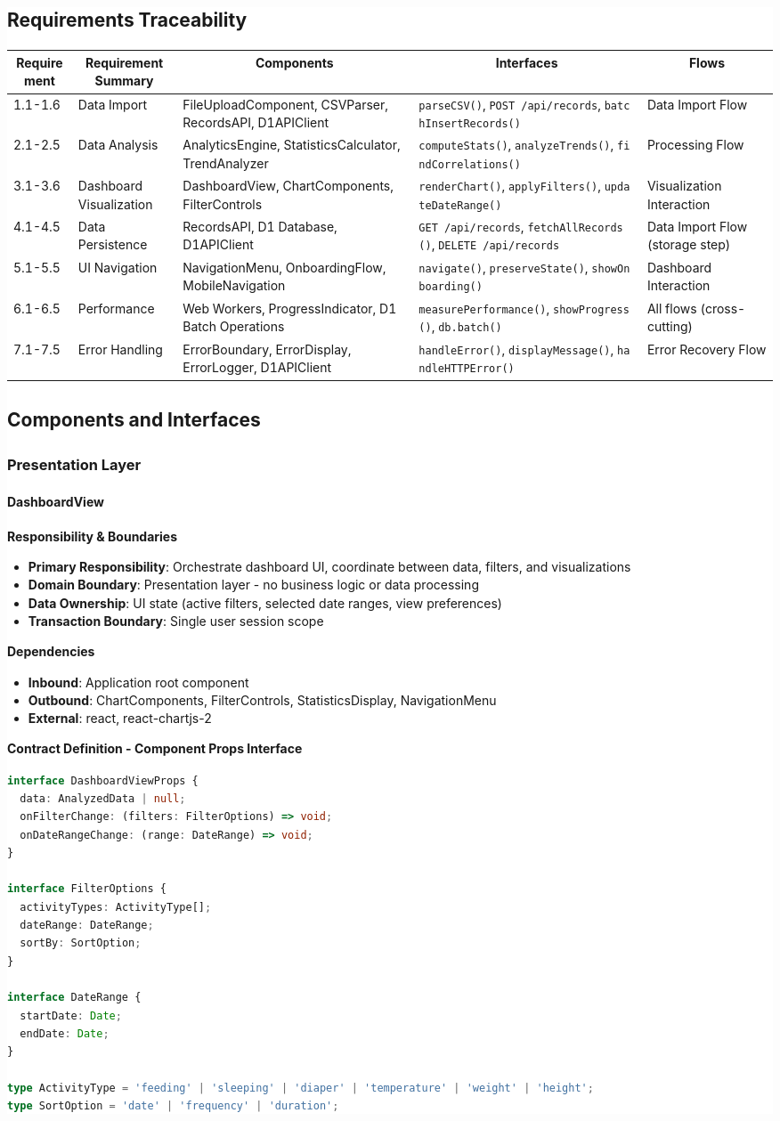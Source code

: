 ## Requirements Traceability

| Requirement | Requirement Summary | Components | Interfaces | Flows |
|-------------|---------------------|------------|------------|-------|
| 1.1-1.6 | Data Import | FileUploadComponent, CSVParser, RecordsAPI, D1APIClient | `parseCSV()`, `POST /api/records`, `batchInsertRecords()` | Data Import Flow |
| 2.1-2.5 | Data Analysis | AnalyticsEngine, StatisticsCalculator, TrendAnalyzer | `computeStats()`, `analyzeTrends()`, `findCorrelations()` | Processing Flow |
| 3.1-3.6 | Dashboard Visualization | DashboardView, ChartComponents, FilterControls | `renderChart()`, `applyFilters()`, `updateDateRange()` | Visualization Interaction |
| 4.1-4.5 | Data Persistence | RecordsAPI, D1 Database, D1APIClient | `GET /api/records`, `fetchAllRecords()`, `DELETE /api/records` | Data Import Flow (storage step) |
| 5.1-5.5 | UI Navigation | NavigationMenu, OnboardingFlow, MobileNavigation | `navigate()`, `preserveState()`, `showOnboarding()` | Dashboard Interaction |
| 6.1-6.5 | Performance | Web Workers, ProgressIndicator, D1 Batch Operations | `measurePerformance()`, `showProgress()`, `db.batch()` | All flows (cross-cutting) |
| 7.1-7.5 | Error Handling | ErrorBoundary, ErrorDisplay, ErrorLogger, D1APIClient | `handleError()`, `displayMessage()`, `handleHTTPError()` | Error Recovery Flow |

## Components and Interfaces

### Presentation Layer

#### DashboardView

**Responsibility & Boundaries**
- **Primary Responsibility**: Orchestrate dashboard UI, coordinate between data, filters, and visualizations
- **Domain Boundary**: Presentation layer - no business logic or data processing
- **Data Ownership**: UI state (active filters, selected date ranges, view preferences)
- **Transaction Boundary**: Single user session scope

**Dependencies**
- **Inbound**: Application root component
- **Outbound**: ChartComponents, FilterControls, StatisticsDisplay, NavigationMenu
- **External**: react, react-chartjs-2

**Contract Definition - Component Props Interface**

```typescript
interface DashboardViewProps {
  data: AnalyzedData | null;
  onFilterChange: (filters: FilterOptions) => void;
  onDateRangeChange: (range: DateRange) => void;
}

interface FilterOptions {
  activityTypes: ActivityType[];
  dateRange: DateRange;
  sortBy: SortOption;
}

interface DateRange {
  startDate: Date;
  endDate: Date;
}

type ActivityType = 'feeding' | 'sleeping' | 'diaper' | 'temperature' | 'weight' | 'height';
type SortOption = 'date' | 'frequency' | 'duration';
```
